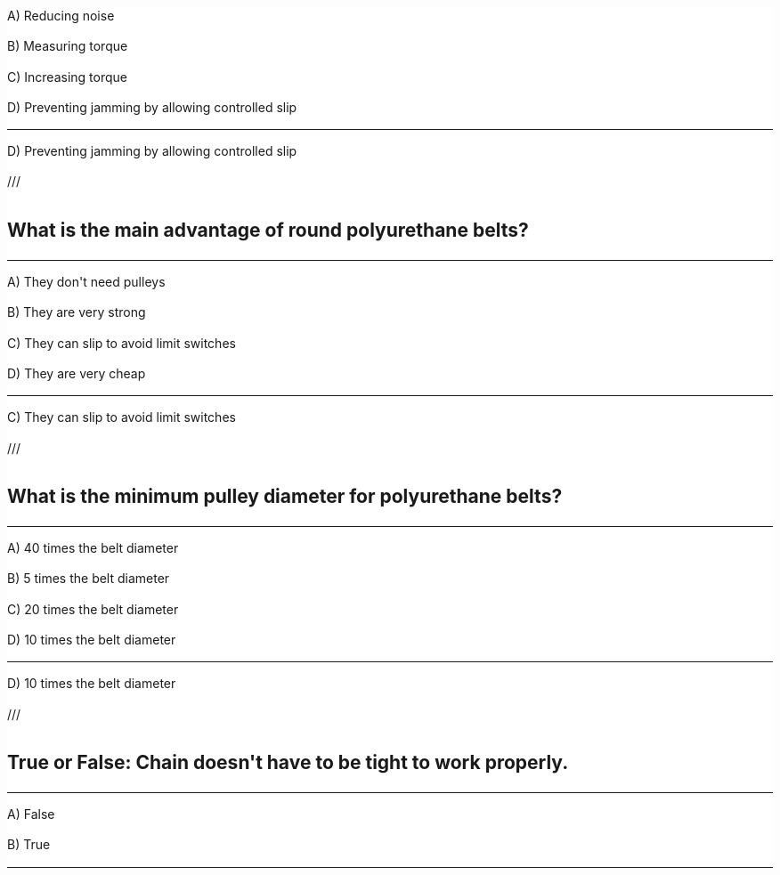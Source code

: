 A) Reducing noise

B) Measuring torque

C) Increasing torque

D) Preventing jamming by allowing controlled slip

---

D) Preventing jamming by allowing controlled slip

///

## What is the main advantage of round polyurethane belts?

---

A) They don't need pulleys

B) They are very strong

C) They can slip to avoid limit switches

D) They are very cheap

---

C) They can slip to avoid limit switches

///

## What is the minimum pulley diameter for polyurethane belts?

---

A) 40 times the belt diameter

B) 5 times the belt diameter

C) 20 times the belt diameter

D) 10 times the belt diameter

---

D) 10 times the belt diameter

///

## True or False: Chain doesn't have to be tight to work properly.

---

A) False

B) True

---